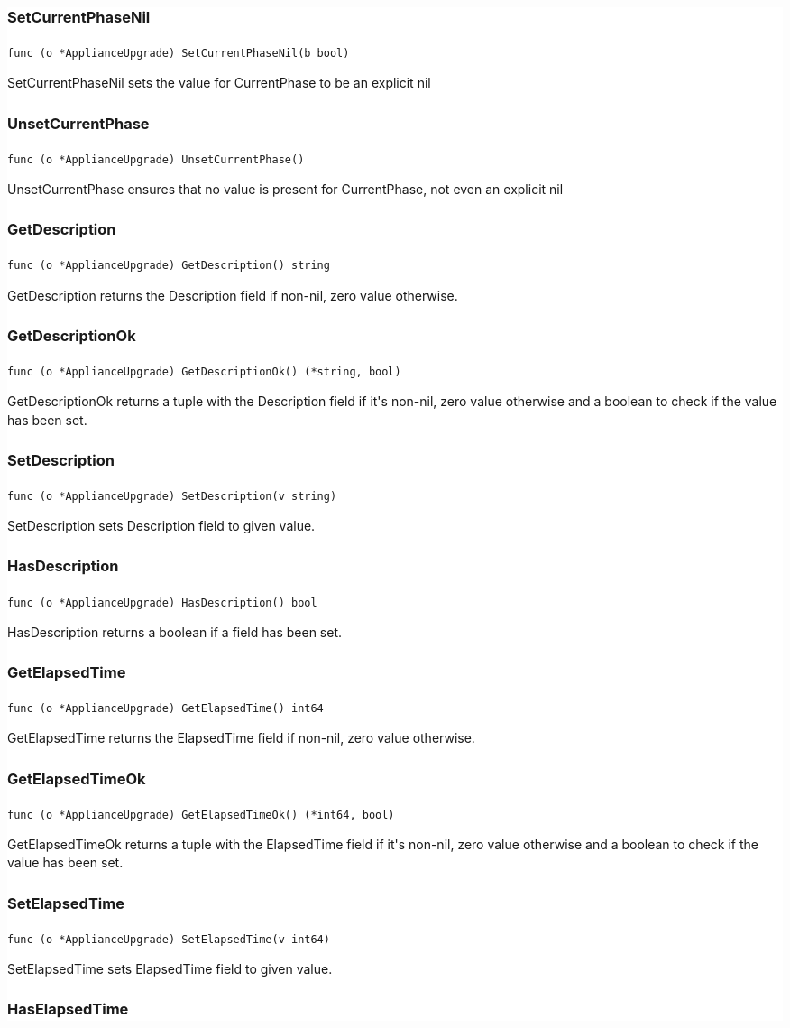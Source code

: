 ### SetCurrentPhaseNil

`func (o *ApplianceUpgrade) SetCurrentPhaseNil(b bool)`

 SetCurrentPhaseNil sets the value for CurrentPhase to be an explicit nil

### UnsetCurrentPhase
`func (o *ApplianceUpgrade) UnsetCurrentPhase()`

UnsetCurrentPhase ensures that no value is present for CurrentPhase, not even an explicit nil
### GetDescription

`func (o *ApplianceUpgrade) GetDescription() string`

GetDescription returns the Description field if non-nil, zero value otherwise.

### GetDescriptionOk

`func (o *ApplianceUpgrade) GetDescriptionOk() (*string, bool)`

GetDescriptionOk returns a tuple with the Description field if it's non-nil, zero value otherwise
and a boolean to check if the value has been set.

### SetDescription

`func (o *ApplianceUpgrade) SetDescription(v string)`

SetDescription sets Description field to given value.

### HasDescription

`func (o *ApplianceUpgrade) HasDescription() bool`

HasDescription returns a boolean if a field has been set.

### GetElapsedTime

`func (o *ApplianceUpgrade) GetElapsedTime() int64`

GetElapsedTime returns the ElapsedTime field if non-nil, zero value otherwise.

### GetElapsedTimeOk

`func (o *ApplianceUpgrade) GetElapsedTimeOk() (*int64, bool)`

GetElapsedTimeOk returns a tuple with the ElapsedTime field if it's non-nil, zero value otherwise
and a boolean to check if the value has been set.

### SetElapsedTime

`func (o *ApplianceUpgrade) SetElapsedTime(v int64)`

SetElapsedTime sets ElapsedTime field to given value.

### HasElapsedTime
